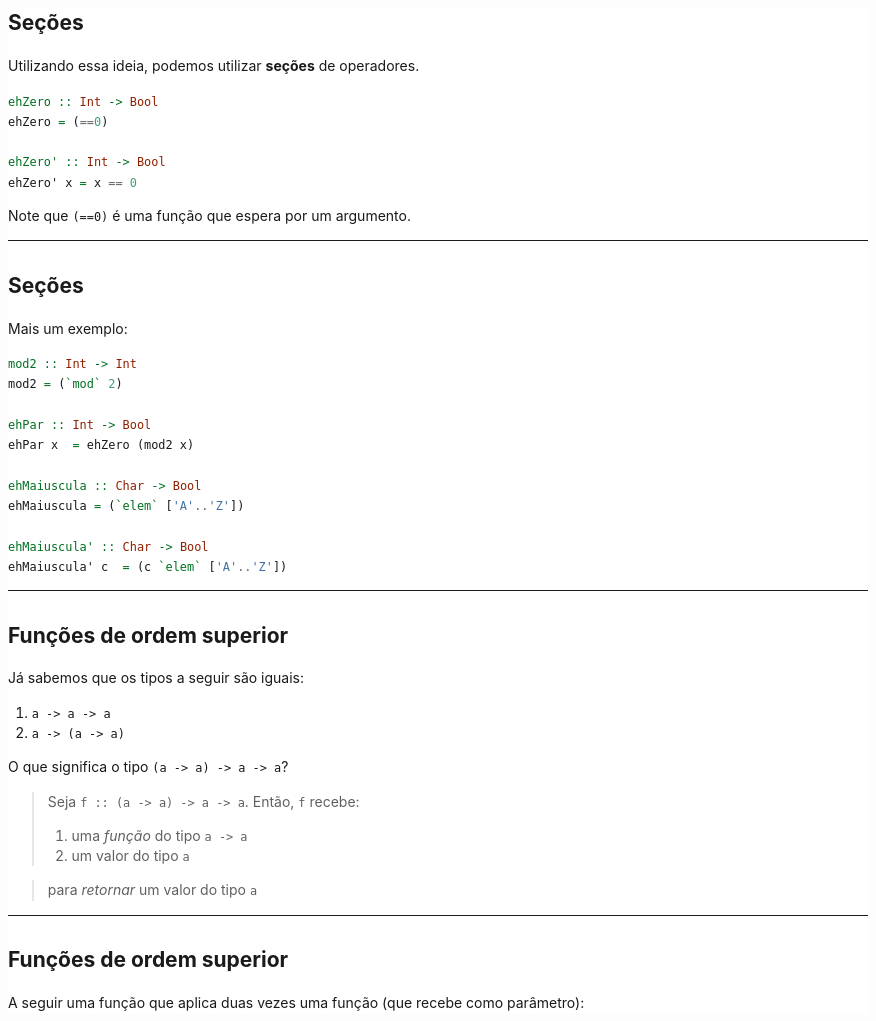 ## Seções 

Utilizando essa ideia, podemos utilizar __seções__ de operadores. 

```haskell
ehZero :: Int -> Bool
ehZero = (==0)

ehZero' :: Int -> Bool
ehZero' x = x == 0
```

Note que `(==0)` é uma função que espera por um argumento. 

---
## Seções 

Mais um exemplo: 

```haskell
mod2 :: Int -> Int
mod2 = (`mod` 2)

ehPar :: Int -> Bool
ehPar x  = ehZero (mod2 x)

ehMaiuscula :: Char -> Bool
ehMaiuscula = (`elem` ['A'..'Z'])

ehMaiuscula' :: Char -> Bool
ehMaiuscula' c  = (c `elem` ['A'..'Z'])

```
---
## Funções de ordem superior

Já sabemos que os tipos a seguir são iguais:
 1. `a -> a -> a`
 2. `a -> (a -> a)`

O que significa o tipo `(a -> a) -> a -> a`?

> Seja `f :: (a -> a) -> a -> a`. Então, `f` recebe: 
> 1. uma _função_ do tipo `a -> a` 
> 2. um valor do tipo `a` 

> para _retornar_ um valor do tipo `a`

---
## Funções de ordem superior

A seguir uma função que aplica duas vezes uma função (que recebe como parâmetro):
